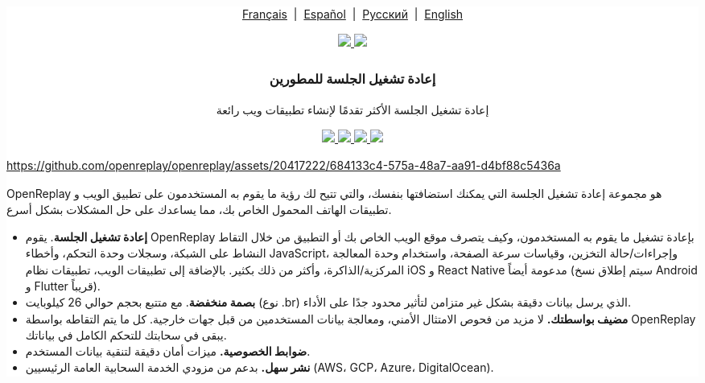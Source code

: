 <p align="center">
  <a href="/README_FR.md">Français</a>
  &nbsp;|&nbsp;
  <a href="/README_ESP.md">Español</a>
  &nbsp;|&nbsp;
  <a href="/README_RU.md">Русский</a>
  &nbsp;|&nbsp;
  <a href="/README.md">English</a>
</p>

<p align="center">
  <a href="https://openreplay.com/#gh-light-mode-only">
    <img src="static/openreplay-git-banner-light.png" width="100%">
  </a>
  <a href="https://openreplay.com/#gh-dark-mode-only">
    <img src="static/openreplay-git-banner-dark.png" width="100%">
  </a>
</p>

<h3 align="center">إعادة تشغيل الجلسة للمطورين</h3>
<p align="center">إعادة تشغيل الجلسة الأكثر تقدمًا لإنشاء تطبيقات ويب رائعة</p>

<p align="center">
  <a href="https://docs.openreplay.com/deployment/deploy-aws">
    <img src="static/btn-deploy-aws.svg" height="40"/>
  </a>

  <a href="https://docs.openreplay.com/deployment/deploy-gcp">
    <img src="static/btn-deploy-google-cloud.svg" height="40" />
  </a>

  <a href="https://docs.openreplay.com/deployment/deploy-azure">
    <img src="static/btn-deploy-azure.svg" height="40" />
  </a>

  <a href="https://docs.openreplay.com/deployment/deploy-digitalocean">
    <img src="static/btn-deploy-digital-ocean.svg" height="40" />
  </a>
</p>

https://github.com/openreplay/openreplay/assets/20417222/684133c4-575a-48a7-aa91-d4bf88c5436a

OpenReplay هو مجموعة إعادة تشغيل الجلسة التي يمكنك استضافتها بنفسك، والتي تتيح لك رؤية ما يقوم به المستخدمون على تطبيق الويب و تطبيقات الهاتف المحمول الخاص بك، مما يساعدك على حل المشكلات بشكل أسرع.

- **إعادة تشغيل الجلسة**. يقوم OpenReplay بإعادة تشغيل ما يقوم به المستخدمون، وكيف يتصرف موقع الويب الخاص بك أو التطبيق من خلال التقاط النشاط على الشبكة، وسجلات وحدة التحكم، وأخطاء JavaScript، وإجراءات/حالة التخزين، وقياسات سرعة الصفحة، واستخدام وحدة المعالجة المركزية/الذاكرة، وأكثر من ذلك بكثير. بالإضافة إلى تطبيقات الويب، تطبيقات نظام iOS و React Native مدعومة أيضاً (سيتم إطلاق نسخ Android و Flutter قريباً).
- **بصمة منخفضة**. مع متتبع بحجم حوالي 26 كيلوبايت (نوع .br) الذي يرسل بيانات دقيقة بشكل غير متزامن لتأثير محدود جدًا على الأداء. 
- **مضيف بواسطتك.** لا مزيد من فحوص الامتثال الأمني، ومعالجة بيانات المستخدمين من قبل جهات خارجية. كل ما يتم التقاطه بواسطة OpenReplay يبقى في سحابتك للتحكم الكامل في بياناتك.
- **ضوابط الخصوصية.** ميزات أمان دقيقة لتنقية بيانات المستخدم.
- **نشر سهل.** بدعم من مزودي الخدمة السحابية العامة الرئيسيين (AWS، GCP، Azure، DigitalOcean).
